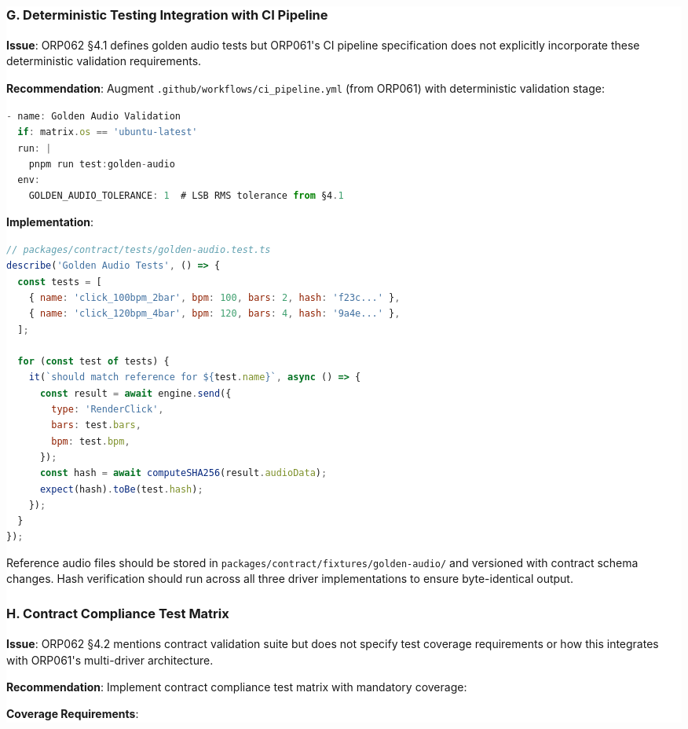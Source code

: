### G. Deterministic Testing Integration with CI Pipeline

**Issue**: ORP062 §4.1 defines golden audio tests but ORP061's CI pipeline specification does not explicitly incorporate these deterministic validation requirements.

**Recommendation**: Augment `.github/workflows/ci_pipeline.yml` (from ORP061) with deterministic validation stage:

```javascript
- name: Golden Audio Validation
  if: matrix.os == 'ubuntu-latest'
  run: |
    pnpm run test:golden-audio
  env:
    GOLDEN_AUDIO_TOLERANCE: 1  # LSB RMS tolerance from §4.1

```

**Implementation**:

```javascript
// packages/contract/tests/golden-audio.test.ts
describe('Golden Audio Tests', () => {
  const tests = [
    { name: 'click_100bpm_2bar', bpm: 100, bars: 2, hash: 'f23c...' },
    { name: 'click_120bpm_4bar', bpm: 120, bars: 4, hash: '9a4e...' },
  ];

  for (const test of tests) {
    it(`should match reference for ${test.name}`, async () => {
      const result = await engine.send({
        type: 'RenderClick',
        bars: test.bars,
        bpm: test.bpm,
      });
      const hash = await computeSHA256(result.audioData);
      expect(hash).toBe(test.hash);
    });
  }
});
```

Reference audio files should be stored in `packages/contract/fixtures/golden-audio/` and versioned with contract schema changes. Hash verification should run across all three driver implementations to ensure byte-identical output.

### H. Contract Compliance Test Matrix

**Issue**: ORP062 §4.2 mentions contract validation suite but does not specify test coverage requirements or how this integrates with ORP061's multi-driver architecture.

**Recommendation**: Implement contract compliance test matrix with mandatory coverage:

**Coverage Requirements**:

